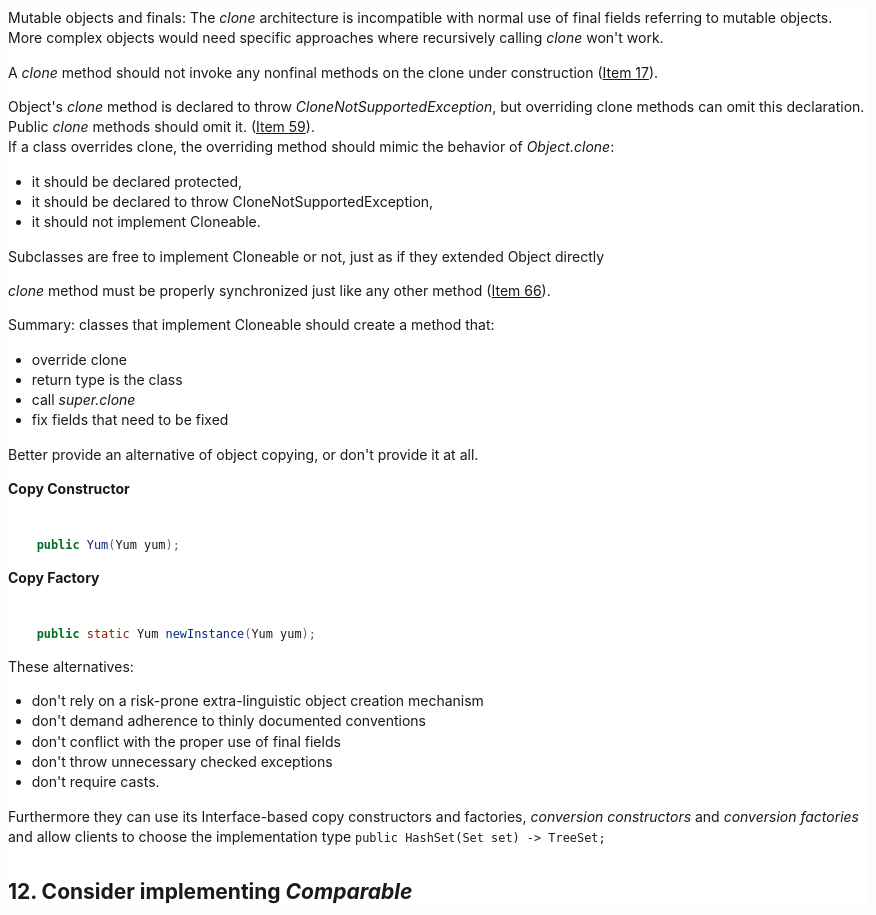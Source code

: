 Mutable objects and finals: The _clone_ architecture is incompatible with normal use of final fields referring to mutable objects.
More complex objects would need specific approaches where recursively calling _clone_ won't work.

A _clone_ method should not invoke any nonfinal methods on the clone under construction ([Item 17](#17-design-and-document-for-inheritance-or-else-prohibit-it)).

Object's _clone_ method is declared to throw _CloneNotSupportedException_, but overriding clone methods can omit this declaration.  
Public _clone_ methods should omit it. ([Item 59](#59-avoid-unnecessary-use-of-checked-exceptions)).  
If a class overrides clone, the overriding method should mimic the behavior of _Object.clone_:

- it should be declared protected,
- it should be declared to throw CloneNotSupportedException,
- it should not implement Cloneable.

Subclasses are free to implement Cloneable or not, just as if they extended Object directly

_clone_ method must be properly synchronized just like any other method ([Item 66](#66-synchronize-access-to-shared-mutable-data)).

Summary: classes that implement Cloneable should create a method that:

- override clone
- return type is the class
- call _super.clone_
- fix fields that need to be fixed

Better provide an alternative of object copying, or don't provide it at all.

**Copy Constructor**

```java

	public Yum(Yum yum);
```

**Copy Factory**

```java

	public static Yum newInstance(Yum yum);
```

These alternatives:

- don't rely on a risk-prone extra-linguistic object creation mechanism
- don't demand adherence to thinly documented conventions
- don't conflict with the proper use of final fields
- don't throw unnecessary checked exceptions
- don't require casts.

Furthermore they can use its Interface-based copy constructors and factories, _conversion constructors_ and _conversion factories_ and allow clients to choose the implementation type `public HashSet(Set set) -> TreeSet;`

## 12. Consider implementing _Comparable_
